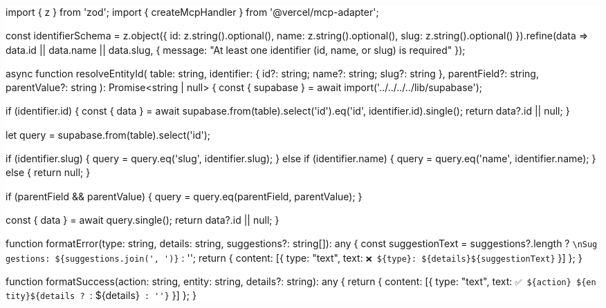 import { z } from 'zod';
import { createMcpHandler } from '@vercel/mcp-adapter';

const identifierSchema = z.object({
  id: z.string().optional(),
  name: z.string().optional(),
  slug: z.string().optional()
}).refine(data => data.id || data.name || data.slug, {
  message: "At least one identifier (id, name, or slug) is required"
});

async function resolveEntityId(
  table: string,
  identifier: { id?: string; name?: string; slug?: string },
  parentField?: string,
  parentValue?: string
): Promise<string | null> {
  const { supabase } = await import('../../../../lib/supabase');
  
  if (identifier.id) {
    const { data } = await supabase.from(table).select('id').eq('id', identifier.id).single();
    return data?.id || null;
  }
  
  let query = supabase.from(table).select('id');
  
  if (identifier.slug) {
    query = query.eq('slug', identifier.slug);
  } else if (identifier.name) {
    query = query.eq('name', identifier.name);
  } else {
    return null;
  }
  
  if (parentField && parentValue) {
    query = query.eq(parentField, parentValue);
  }
  
  const { data } = await query.single();
  return data?.id || null;
}

function formatError(type: string, details: string, suggestions?: string[]): any {
  const suggestionText = suggestions?.length ? `\nSuggestions: ${suggestions.join(', ')}` : '';
  return {
    content: [{
      type: "text",
      text: `❌ ${type}: ${details}${suggestionText}`
    }]
  };
}

function formatSuccess(action: string, entity: string, details?: string): any {
  return {
    content: [{
      type: "text",
      text: `✅ ${action} ${entity}${details ? `: ${details}` : ''}`
    }]
  };
}
